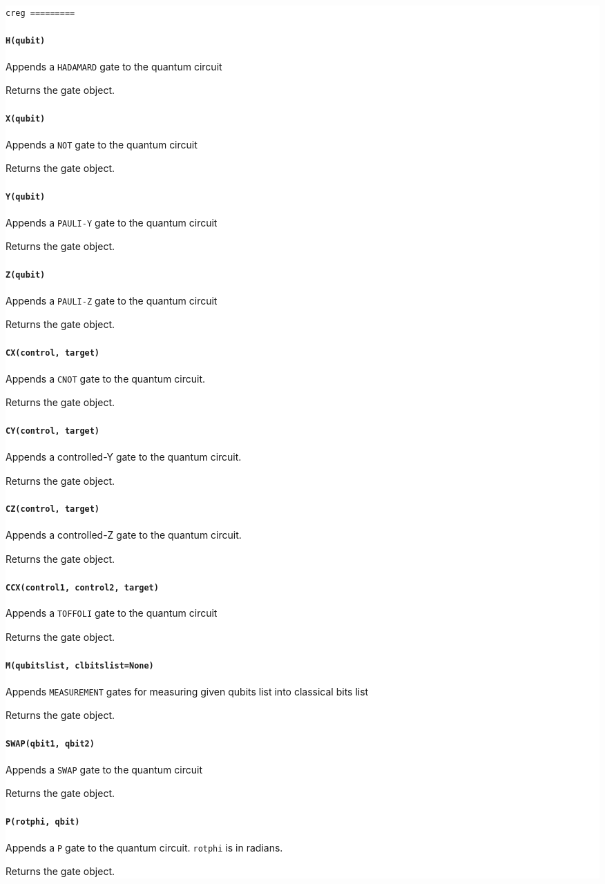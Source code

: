 	creg =========

#### `H(qubit)`
Appends a `HADAMARD` gate to the quantum circuit

Returns the gate object.

#### `X(qubit)`
Appends a `NOT` gate to the quantum circuit

Returns the gate object.

#### `Y(qubit)`
Appends a `PAULI-Y` gate to the quantum circuit

Returns the gate object.

#### `Z(qubit)`
Appends a `PAULI-Z` gate to the quantum circuit

Returns the gate object.

#### `CX(control, target)`
Appends a `CNOT` gate to the quantum circuit.

Returns the gate object.

#### `CY(control, target)`
Appends a controlled-Y gate to the quantum circuit.

Returns the gate object.

#### `CZ(control, target)`
Appends a controlled-Z gate to the quantum circuit.

Returns the gate object.

#### `CCX(control1, control2, target)`
Appends a `TOFFOLI` gate to the quantum circuit

Returns the gate object.

#### `M(qubitslist, clbitslist=None)`
Appends `MEASUREMENT` gates for measuring given qubits list into classical bits list

Returns the gate object.

#### `SWAP(qbit1, qbit2)`
Appends a `SWAP` gate to the quantum circuit

Returns the gate object.

#### `P(rotphi, qbit)`
Appends a `P` gate to the quantum circuit. `rotphi` is in radians.

Returns the gate object.
